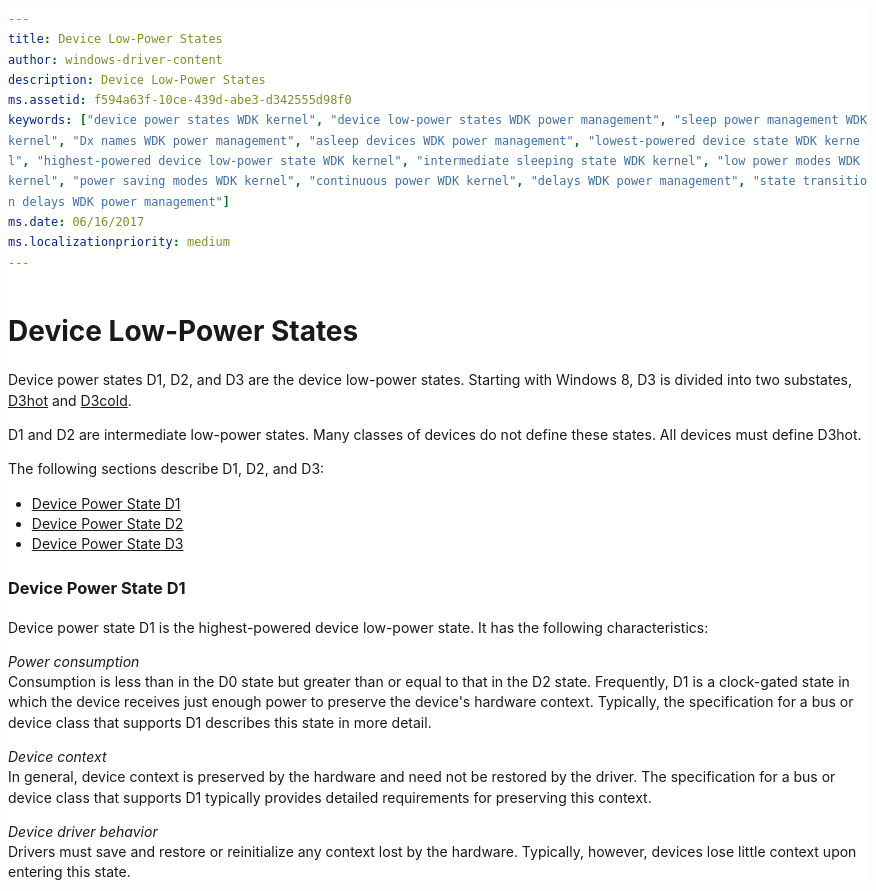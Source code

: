 ```yaml
---
title: Device Low-Power States
author: windows-driver-content
description: Device Low-Power States
ms.assetid: f594a63f-10ce-439d-abe3-d342555d98f0
keywords: ["device power states WDK kernel", "device low-power states WDK power management", "sleep power management WDK kernel", "Dx names WDK power management", "asleep devices WDK power management", "lowest-powered device state WDK kernel", "highest-powered device low-power state WDK kernel", "intermediate sleeping state WDK kernel", "low power modes WDK kernel", "power saving modes WDK kernel", "continuous power WDK kernel", "delays WDK power management", "state transition delays WDK power management"]
ms.date: 06/16/2017
ms.localizationpriority: medium
---
```


# Device Low-Power States





Device power states D1, D2, and D3 are the device low-power states. Starting with Windows 8, D3 is divided into two substates, [D3hot](#d3hot) and [D3cold](#d3cold).

D1 and D2 are intermediate low-power states. Many classes of devices do not define these states. All devices must define D3hot.

The following sections describe D1, D2, and D3:

-   [Device Power State D1](#d1)
-   [Device Power State D2](#d2)
-   [Device Power State D3](#d3)

### <a href="" id="d1"></a>Device Power State D1

Device power state D1 is the highest-powered device low-power state. It has the following characteristics:

<a href="" id="power-consumption"></a>*Power consumption*  
Consumption is less than in the D0 state but greater than or equal to that in the D2 state. Frequently, D1 is a clock-gated state in which the device receives just enough power to preserve the device's hardware context. Typically, the specification for a bus or device class that supports D1 describes this state in more detail.

<a href="" id="device-context"></a>*Device context*  
In general, device context is preserved by the hardware and need not be restored by the driver. The specification for a bus or device class that supports D1 typically provides detailed requirements for preserving this context.

<a href="" id="device-driver-behavior"></a>*Device driver behavior*  
Drivers must save and restore or reinitialize any context lost by the hardware. Typically, however, devices lose little context upon entering this state.
